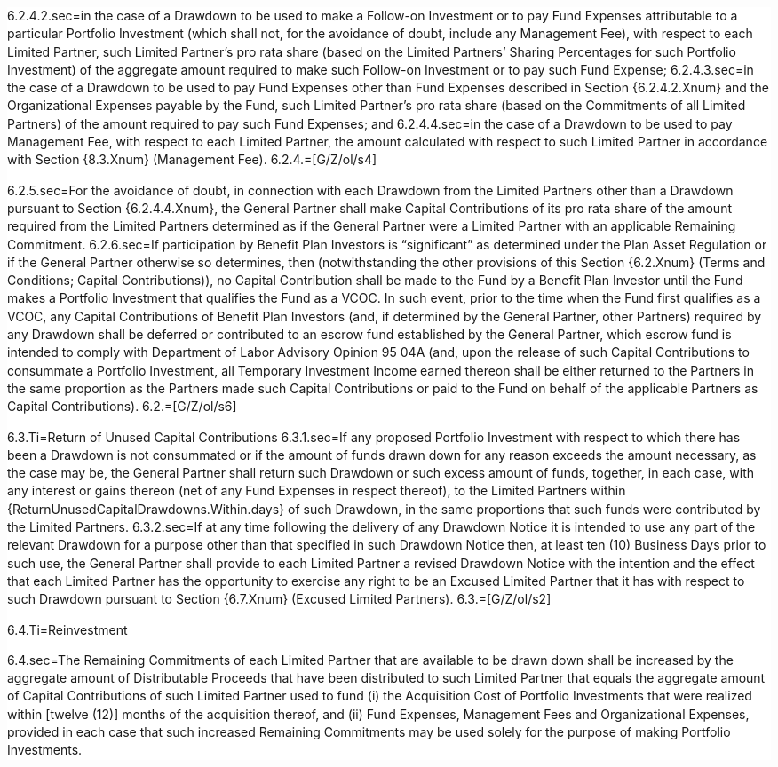6.2.4.2.sec=in the case of a Drawdown to be used to make a Follow-on Investment or to pay Fund Expenses attributable to a particular Portfolio Investment (which shall not, for the avoidance of doubt, include any Management Fee), with respect to each Limited Partner, such Limited Partner’s pro rata share (based on the Limited Partners’ Sharing Percentages for such Portfolio Investment) of the aggregate amount required to make such Follow-on Investment or to pay such Fund Expense;
6.2.4.3.sec=in the case of a Drawdown to be used to pay Fund Expenses other than Fund Expenses described in Section {6.2.4.2.Xnum} and the Organizational Expenses payable by the Fund, such Limited Partner’s pro rata share (based on the Commitments of all Limited Partners) of the amount required to pay such Fund Expenses; and
6.2.4.4.sec=in the case of a Drawdown to be used to pay Management Fee, with respect to each Limited Partner, the amount calculated with respect to such Limited Partner in accordance with Section {8.3.Xnum} (Management Fee).
6.2.4.=[G/Z/ol/s4]

6.2.5.sec=For the avoidance of doubt, in connection with each Drawdown from the Limited Partners other than a Drawdown pursuant to Section {6.2.4.4.Xnum}, the General Partner shall make Capital Contributions of its pro rata share of the amount required from the Limited Partners determined as if the General Partner were a Limited Partner with an applicable Remaining Commitment.
6.2.6.sec=If participation by Benefit Plan Investors is “significant” as determined under the Plan Asset Regulation or if the General Partner otherwise so determines, then (notwithstanding the other provisions of this Section {6.2.Xnum} (Terms and Conditions; Capital Contributions)), no Capital Contribution shall be made to the Fund by a Benefit Plan Investor until the Fund makes a Portfolio Investment that qualifies the Fund as a VCOC.  In such event, prior to the time when the Fund first qualifies as a VCOC, any Capital Contributions of Benefit Plan Investors (and, if determined by the General Partner, other Partners) required by any Drawdown shall be deferred or contributed to an escrow fund established by the General Partner, which escrow fund is intended to comply with Department of Labor Advisory Opinion 95 04A (and, upon the release of such Capital Contributions to consummate a Portfolio Investment, all Temporary Investment Income earned thereon shall be either returned to the Partners in the same proportion as the Partners made such Capital Contributions or paid to the Fund on behalf of the applicable Partners as Capital Contributions).
6.2.=[G/Z/ol/s6]

6.3.Ti=Return of Unused Capital Contributions
6.3.1.sec=If any proposed Portfolio Investment with respect to which there has been a Drawdown is not consummated or if the amount of funds drawn down for any reason exceeds the amount necessary, as the case may be, the General Partner shall return such Drawdown or such excess amount of funds, together, in each case, with any interest or gains thereon (net of any Fund Expenses in respect thereof), to the Limited Partners within {ReturnUnusedCapitalDrawdowns.Within.days} of such Drawdown, in the same proportions that such funds were contributed by the Limited Partners.
6.3.2.sec=If at any time following the delivery of any Drawdown Notice it is intended to use any part of the relevant Drawdown for a purpose other than that specified in such Drawdown Notice then, at least ten (10) Business Days prior to such use, the General Partner shall provide to each Limited Partner a revised Drawdown Notice with the intention and the effect that each Limited Partner has the opportunity to exercise any right to be an Excused Limited Partner that it has with respect to such Drawdown pursuant to Section {6.7.Xnum} (Excused Limited Partners).
6.3.=[G/Z/ol/s2]

6.4.Ti=Reinvestment

6.4.sec=The Remaining Commitments of each Limited Partner that are available to be drawn down shall be increased by the aggregate amount of Distributable Proceeds that have been distributed to such Limited Partner that equals the aggregate amount of Capital Contributions of such Limited Partner used to fund (i) the Acquisition Cost of Portfolio Investments that were realized within [twelve (12)] months of the acquisition thereof, and (ii) Fund Expenses, Management Fees and Organizational Expenses, provided in each case that such increased Remaining Commitments may be used solely for the purpose of making Portfolio Investments.
